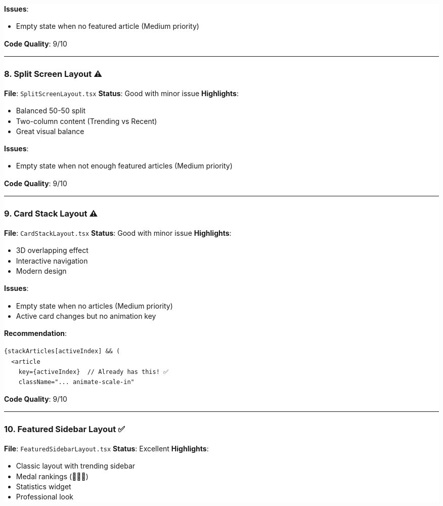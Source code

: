 **Issues**:
- Empty state when no featured article (Medium priority)

**Code Quality**: 9/10

---

### 8. **Split Screen Layout** ⚠️
**File**: `SplitScreenLayout.tsx`
**Status**: Good with minor issue
**Highlights**:
- Balanced 50-50 split
- Two-column content (Trending vs Recent)
- Great visual balance

**Issues**:
- Empty state when not enough featured articles (Medium priority)

**Code Quality**: 9/10

---

### 9. **Card Stack Layout** ⚠️
**File**: `CardStackLayout.tsx`
**Status**: Good with minor issue
**Highlights**:
- 3D overlapping effect
- Interactive navigation
- Modern design

**Issues**:
- Empty state when no articles (Medium priority)
- Active card changes but no animation key

**Recommendation**:
```tsx
{stackArticles[activeIndex] && (
  <article
    key={activeIndex}  // Already has this! ✅
    className="... animate-scale-in"
```

**Code Quality**: 9/10

---

### 10. **Featured Sidebar Layout** ✅
**File**: `FeaturedSidebarLayout.tsx`
**Status**: Excellent
**Highlights**:
- Classic layout with trending sidebar
- Medal rankings (🥇🥈🥉)
- Statistics widget
- Professional look
